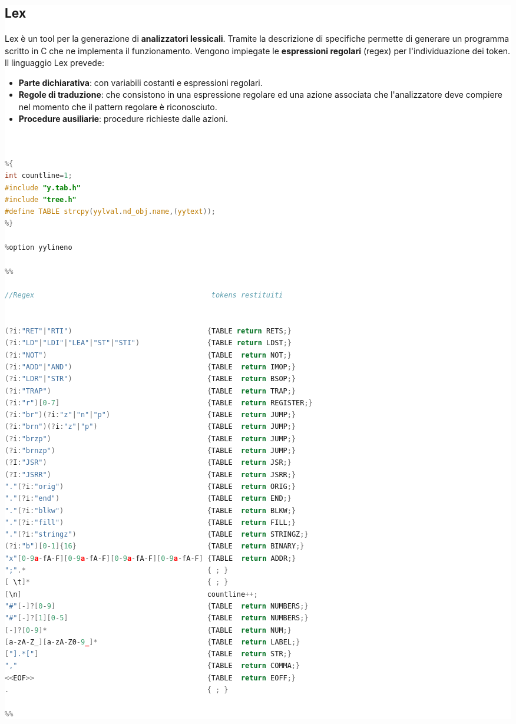 ## Lex

Lex è un tool per la generazione di **analizzatori lessicali**. Tramite la descrizione di specifiche permette di generare un programma scritto in C che ne implementa il funzionamento. Vengono impiegate le **espressioni regolari** (regex) per l'individuazione dei token. Il linguaggio Lex prevede:

- **Parte dichiarativa**: con variabili costanti e espressioni regolari.
- **Regole di traduzione**: che consistono in una espressione regolare ed una azione associata che l'analizzatore deve compiere nel momento che il pattern regolare è riconosciuto.
- **Procedure ausiliarie**: procedure richieste dalle azioni.

```C


%{
int countline=1;
#include "y.tab.h"
#include "tree.h"
#define TABLE strcpy(yylval.nd_obj.name,(yytext));
%}

%option yylineno

%%

//Regex                                          tokens restituiti


(?i:"RET"|"RTI")                                {TABLE return RETS;} 
(?i:"LD"|"LDI"|"LEA"|"ST"|"STI")                {TABLE return LDST;}
(?i:"NOT")                                      {TABLE  return NOT;}
(?i:"ADD"|"AND")                                {TABLE  return IMOP;}
(?i:"LDR"|"STR")                                {TABLE  return BSOP;}
(?i:"TRAP")                                     {TABLE  return TRAP;}
(?i:"r")[0-7]                                   {TABLE  return REGISTER;}
(?i:"br")(?i:"z"|"n"|"p")                       {TABLE  return JUMP;}
(?i:"brn")(?i:"z"|"p")                          {TABLE  return JUMP;}
(?i:"brzp")                                     {TABLE  return JUMP;}
(?i:"brnzp")                                    {TABLE  return JUMP;}
(?I:"JSR")                                      {TABLE  return JSR;}
(?I:"JSRR")                                     {TABLE  return JSRR;}
"."(?i:"orig")                                  {TABLE  return ORIG;}
"."(?i:"end")                                   {TABLE  return END;}
"."(?i:"blkw")                                  {TABLE  return BLKW;}
"."(?i:"fill")                                  {TABLE  return FILL;}
"."(?i:"stringz")                               {TABLE  return STRINGZ;}
(?i:"b")[0-1]{16}                               {TABLE  return BINARY;}
"x"[0-9a-fA-F][0-9a-fA-F][0-9a-fA-F][0-9a-fA-F] {TABLE  return ADDR;}
";".*                                           { ; }
[ \t]*                                          { ; }
[\n]                                            countline++;
"#"[-]?[0-9]                                    {TABLE  return NUMBERS;}
"#"[-]?[1][0-5]                                 {TABLE  return NUMBERS;}
[-]?[0-9]*                                      {TABLE  return NUM;}
[a-zA-Z_][a-zA-Z0-9_]*                          {TABLE  return LABEL;}
["].*["]                                        {TABLE  return STR;} 
","                                             {TABLE  return COMMA;}
<<EOF>>                                         {TABLE  return EOFF;}
.                                               { ; }

%%

```
